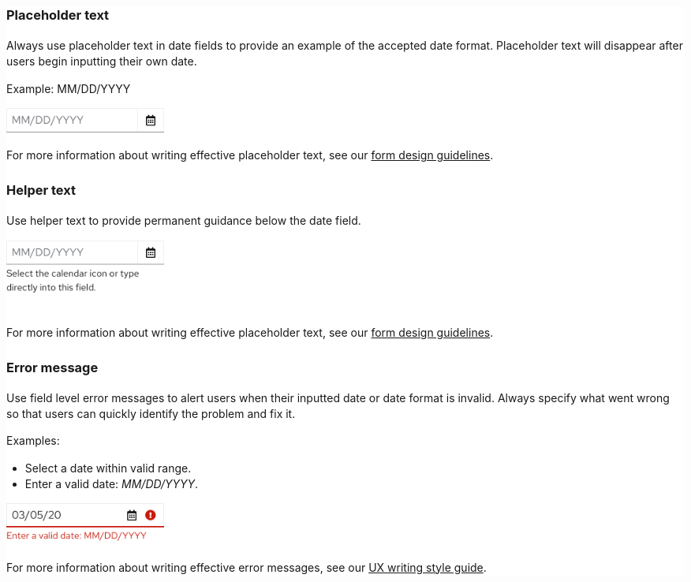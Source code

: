 ### Placeholder text
Always use placeholder text in date fields to provide an example of the accepted date format. Placeholder text will disappear after users begin inputting their own date.

Example: MM/DD/YYYY

<img src="./img/placeholder date picker.png" alt="Placeholder text in date picker" width="200"/>

For more information about writing effective placeholder text, see our <a href="https://www.patternfly.org/v4/components/form/design-guidelines">form design guidelines</a>. 


### Helper text
Use helper text to provide permanent guidance below the date field.

<img src="./img/helper text date picker.png" alt="Date picker witth helper text" width="200"/>

For more information about writing effective placeholder text, see our <a href="https://www.patternfly.org/v4/components/form/design-guidelines">form design guidelines</a>. 

### Error message
Use field level error messages to alert users when their inputted date or date format is invalid. Always specify what went wrong so that users can quickly identify the problem and fix it.

Examples:
* Select a date within valid range.
* Enter a valid date: *MM/DD/YYYY*. 

<img src="./img/Error message date picker.png" alt="Date picker with error message" width="200"/>

For more information about writing effective error messages, see our <a href="https://www.patternfly.org/v4/ux-writing/error-messages/">UX writing style guide</a>.
